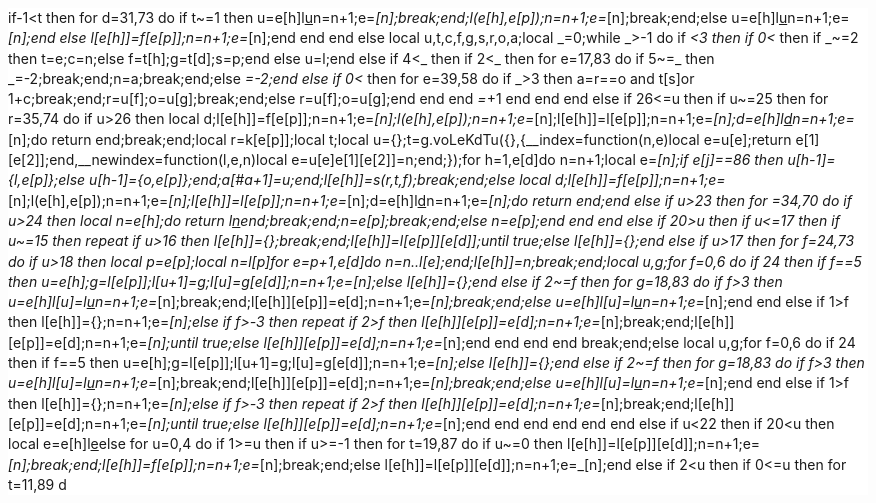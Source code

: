 if-1<t then for d=31,73 do if t~=1 then u=e[h]l[u](l[u+1])n=n+1;e=_[n];break;end;l(e[h],e[p]);n=n+1;e=_[n];break;end;else u=e[h]l[u](l[u+1])n=n+1;e=_[n];end else l[e[h]]=f[e[p]];n=n+1;e=_[n];end end end else local u,t,c,f,g,s,r,o,a;local _=0;while _>-1 do if _<3 then if 0<_ then if _~=2 then t=e;c=n;else f=t[h];g=t[d];s=p;end else u=l;end else if 4<_ then if 2<_ then for e=17,83 do if 5~=_ then _=-2;break;end;n=a;break;end;else _=-2;end else if 0<_ then for e=39,58 do if _>3 then a=r==o and t[s]or 1+c;break;end;r=u[f];o=u[g];break;end;else r=u[f];o=u[g];end end end _=_+1 end end end else if 26<=u then if u~=25 then for r=35,74 do if u>26 then local d;l[e[h]]=f[e[p]];n=n+1;e=_[n];l(e[h],e[p]);n=n+1;e=_[n];l[e[h]]=l[e[p]];n=n+1;e=_[n];d=e[h]l[d](t(l,d+1,e[p]))n=n+1;e=_[n];do return end;break;end;local r=k[e[p]];local t;local u={};t=g.voLeKdTu({},{__index=function(n,e)local e=u[e];return e[1][e[2]];end,__newindex=function(l,e,n)local e=u[e]e[1][e[2]]=n;end;});for h=1,e[d]do n=n+1;local e=_[n];if e[j]==86 then u[h-1]={l,e[p]};else u[h-1]={o,e[p]};end;a[#a+1]=u;end;l[e[h]]=s(r,t,f);break;end;else local d;l[e[h]]=f[e[p]];n=n+1;e=_[n];l(e[h],e[p]);n=n+1;e=_[n];l[e[h]]=l[e[p]];n=n+1;e=_[n];d=e[h]l[d](t(l,d+1,e[p]))n=n+1;e=_[n];do return end;end else if u>23 then for _=34,70 do if u>24 then local n=e[h];do return l[n](t(l,n+1,e[p]))end;break;end;n=e[p];break;end;else n=e[p];end end end else if 20>u then if u<=17 then if u~=15 then repeat if u>16 then l[e[h]]={};break;end;l[e[h]]=l[e[p]][e[d]];until true;else l[e[h]]={};end else if u>17 then for f=24,73 do if u>18 then local p=e[p];local n=l[p]for e=p+1,e[d]do n=n..l[e];end;l[e[h]]=n;break;end;local u,g;for f=0,6 do if 2<f then if f>4 then if f==5 then u=e[h];g=l[e[p]];l[u+1]=g;l[u]=g[e[d]];n=n+1;e=_[n];else l[e[h]]={};end else if 2~=f then for g=18,83 do if f>3 then u=e[h]l[u]=l[u](t(l,u+1,e[p]))n=n+1;e=_[n];break;end;l[e[h]][e[p]]=e[d];n=n+1;e=_[n];break;end;else u=e[h]l[u]=l[u](t(l,u+1,e[p]))n=n+1;e=_[n];end end else if 1>f then l[e[h]]={};n=n+1;e=_[n];else if f>-3 then repeat if 2>f then l[e[h]][e[p]]=e[d];n=n+1;e=_[n];break;end;l[e[h]][e[p]]=e[d];n=n+1;e=_[n];until true;else l[e[h]][e[p]]=e[d];n=n+1;e=_[n];end end end end break;end;else local u,g;for f=0,6 do if 2<f then if f>4 then if f==5 then u=e[h];g=l[e[p]];l[u+1]=g;l[u]=g[e[d]];n=n+1;e=_[n];else l[e[h]]={};end else if 2~=f then for g=18,83 do if f>3 then u=e[h]l[u]=l[u](t(l,u+1,e[p]))n=n+1;e=_[n];break;end;l[e[h]][e[p]]=e[d];n=n+1;e=_[n];break;end;else u=e[h]l[u]=l[u](t(l,u+1,e[p]))n=n+1;e=_[n];end end else if 1>f then l[e[h]]={};n=n+1;e=_[n];else if f>-3 then repeat if 2>f then l[e[h]][e[p]]=e[d];n=n+1;e=_[n];break;end;l[e[h]][e[p]]=e[d];n=n+1;e=_[n];until true;else l[e[h]][e[p]]=e[d];n=n+1;e=_[n];end end end end end end else if u<22 then if 20<u then local e=e[h]l[e](l[e+1])else for u=0,4 do if 1>=u then if u>=-1 then for t=19,87 do if u~=0 then l[e[h]]=l[e[p]][e[d]];n=n+1;e=_[n];break;end;l[e[h]]=f[e[p]];n=n+1;e=_[n];break;end;else l[e[h]]=l[e[p]][e[d]];n=n+1;e=_[n];end else if 2<u then if 0<=u then for t=11,89 d